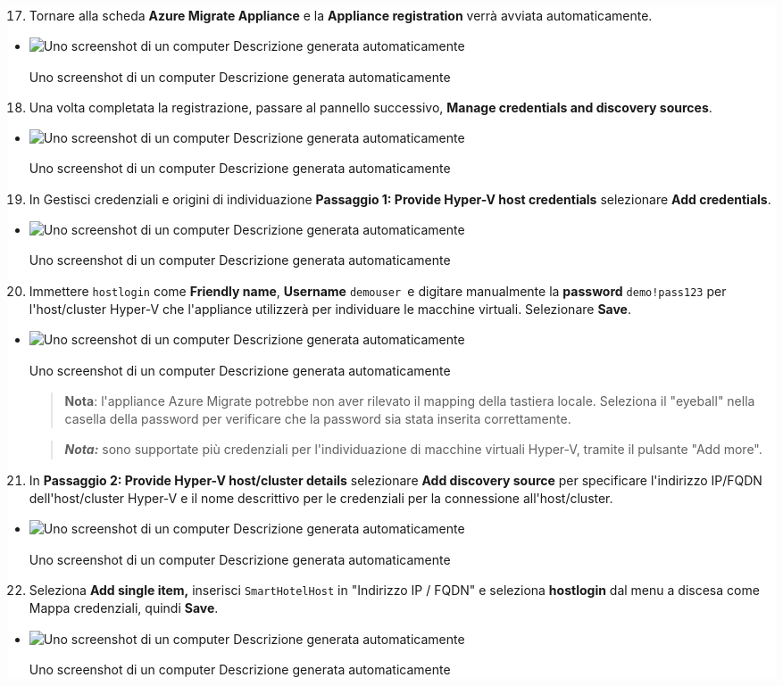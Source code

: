17. Tornare alla scheda **Azure Migrate Appliance** e la **Appliance
    registration** verrà avviata automaticamente.

- ![Uno screenshot di un computer Descrizione generata
  automaticamente](./media/image57.png)

  Uno screenshot di un computer Descrizione generata automaticamente

18. Una volta completata la registrazione, passare al pannello
    successivo, **Manage credentials and discovery sources**.

- ![Uno screenshot di un computer Descrizione generata
  automaticamente](./media/image58.png)

  Uno screenshot di un computer Descrizione generata automaticamente

19. In Gestisci credenziali e origini di individuazione **Passaggio 1:
    Provide Hyper-V host credentials** selezionare **Add credentials**.

- ![Uno screenshot di un computer Descrizione generata
  automaticamente](./media/image59.png)

  Uno screenshot di un computer Descrizione generata automaticamente

20. Immettere `hostlogin` come **Friendly name**, **Username**
    `demouser `e digitare manualmente la **password** `demo!pass123` per
    l'host/cluster Hyper-V che l'appliance utilizzerà per individuare le
    macchine virtuali. Selezionare **Save**.

- ![Uno screenshot di un computer Descrizione generata
  automaticamente](./media/image60.png)

  Uno screenshot di un computer Descrizione generata automaticamente

  > **Nota**: l'appliance Azure Migrate potrebbe non aver rilevato il
  > mapping della tastiera locale. Seleziona il "eyeball" nella casella
  > della password per verificare che la password sia stata inserita
  > correttamente.

  > ***Nota:*** sono supportate più credenziali per l'individuazione di
  > macchine virtuali Hyper-V, tramite il pulsante "Add more".

21. In **Passaggio 2: Provide Hyper-V host/cluster details** selezionare
    **Add discovery source** per specificare l'indirizzo IP/FQDN
    dell'host/cluster Hyper-V e il nome descrittivo per le credenziali
    per la connessione all'host/cluster.

- ![Uno screenshot di un computer Descrizione generata
  automaticamente](./media/image61.png)

  Uno screenshot di un computer Descrizione generata automaticamente

22. Seleziona **Add single item,** inserisci `SmartHotelHost` in
    "Indirizzo IP / FQDN" e seleziona **hostlogin** dal menu a discesa
    come Mappa credenziali, quindi **Save**.

- ![Uno screenshot di un computer Descrizione generata
  automaticamente](./media/image62.png)

  Uno screenshot di un computer Descrizione generata automaticamente
